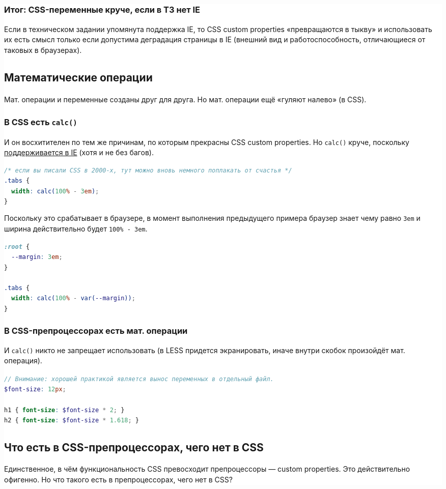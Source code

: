 ### Итог: CSS-переменные круче, если в ТЗ нет IE

Если в техническом задании упомянута поддержка IE, то CSS custom properties «превращаются в тыкву» и использовать их есть смысл только если допустима деградация страницы в IE (внешний вид и работоспособность, отличающиеся от таковых в браузерах).



## Математические операции

Мат. операции и переменные созданы друг для друга. Но мат. операции ещё «гуляют налево» (в CSS).

### В CSS есть `calc()`

И он восхитителен по тем же причинам, по которым прекрасны CSS custom properties. Но `calc()` круче, поскольку [поддерживается в IE](https://caniuse.com/#feat=calc) (хотя и не без багов).

```css
/* если вы писали CSS в 2000-х, тут можно вновь немного поплакать от счастья */
.tabs {
  width: calc(100% - 3em);
}
```

Поскольку это срабатывает в браузере, в момент выполнения предыдущего примера браузер знает чему равно `3em` и ширина действительно будет `100% - 3em`.

```css
:root {
  --margin: 3em;
}

.tabs {
  width: calc(100% - var(--margin));
}
```


### В CSS-препроцессорах есть мат. операции

И `calc()` никто не запрещает использовать (в LESS придется экранировать, иначе внутри скобок произойдёт мат. операция).

```scss
// Внимание: хорошей практикой является вынос переменных в отдельный файл.
$font-size: 12px;

h1 { font-size: $font-size * 2; }
h2 { font-size: $font-size * 1.618; }
```



## Что есть в CSS-препроцессорах, чего нет в CSS

Единственное, в чём функциональность CSS превосходит препроцессоры — custom properties. Это действительно офигенно. Но что такого есть в препроцессорах, чего нет в CSS?

